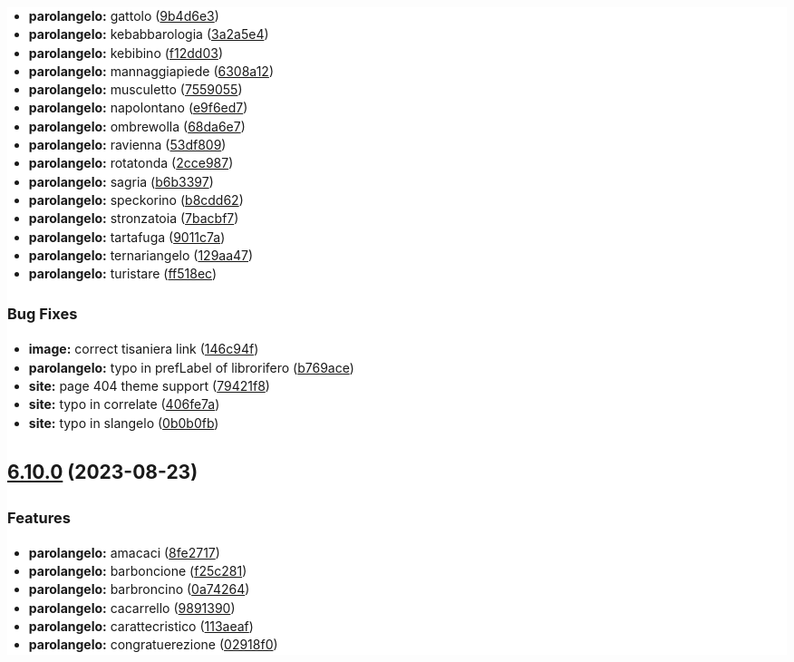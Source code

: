 * **parolangelo:** gattolo ([9b4d6e3](https://github.com/Vocabolangelo/vocabolangelo-site/commit/9b4d6e31cc23049e41661a0361ecc8447280f379))
* **parolangelo:** kebabbarologia ([3a2a5e4](https://github.com/Vocabolangelo/vocabolangelo-site/commit/3a2a5e48abefeec61d16d7056fef94fc6ebc20ba))
* **parolangelo:** kebibino ([f12dd03](https://github.com/Vocabolangelo/vocabolangelo-site/commit/f12dd0334dbe1be2c7676d75cbd70a0e6abbdb50))
* **parolangelo:** mannaggiapiede ([6308a12](https://github.com/Vocabolangelo/vocabolangelo-site/commit/6308a123b942dd6535af74c6f557b215f8f1f5b0))
* **parolangelo:** musculetto ([7559055](https://github.com/Vocabolangelo/vocabolangelo-site/commit/7559055ba41c3f37bc0654c274f60af55162ff38))
* **parolangelo:** napolontano ([e9f6ed7](https://github.com/Vocabolangelo/vocabolangelo-site/commit/e9f6ed7a9cbfe504f74cdaf7d6b999faaa225ed8))
* **parolangelo:** ombrewolla ([68da6e7](https://github.com/Vocabolangelo/vocabolangelo-site/commit/68da6e7848c6c5403c337547e837c18d607d50b4))
* **parolangelo:** ravienna ([53df809](https://github.com/Vocabolangelo/vocabolangelo-site/commit/53df8099b2487bf7524ff4247779e7d5c0a7821a))
* **parolangelo:** rotatonda ([2cce987](https://github.com/Vocabolangelo/vocabolangelo-site/commit/2cce987fc6fd4ce34ccbf56584c9e20d2751a39f))
* **parolangelo:** sagria ([b6b3397](https://github.com/Vocabolangelo/vocabolangelo-site/commit/b6b339734a515009fe6f1f37560baee600072494))
* **parolangelo:** speckorino ([b8cdd62](https://github.com/Vocabolangelo/vocabolangelo-site/commit/b8cdd628dfe87b7d843e69b28c58f75d90485b9e))
* **parolangelo:** stronzatoia ([7bacbf7](https://github.com/Vocabolangelo/vocabolangelo-site/commit/7bacbf715d19ea53591fa3b34428011f90b92f22))
* **parolangelo:** tartafuga ([9011c7a](https://github.com/Vocabolangelo/vocabolangelo-site/commit/9011c7a3be3c3b7a781445b27d7e5b991e729d6c))
* **parolangelo:** ternariangelo ([129aa47](https://github.com/Vocabolangelo/vocabolangelo-site/commit/129aa472cd08d47ed01c7df54570637cf000e170))
* **parolangelo:** turistare ([ff518ec](https://github.com/Vocabolangelo/vocabolangelo-site/commit/ff518ecc44420d71ed57ccfdb981f480344c56bb))


### Bug Fixes

* **image:** correct tisaniera link ([146c94f](https://github.com/Vocabolangelo/vocabolangelo-site/commit/146c94f0e79d01229621859bad21e91a6b4f3d5b))
* **parolangelo:** typo in prefLabel of librorifero ([b769ace](https://github.com/Vocabolangelo/vocabolangelo-site/commit/b769ace5015eca8afb241d97879b14368ff7af24))
* **site:** page 404 theme support ([79421f8](https://github.com/Vocabolangelo/vocabolangelo-site/commit/79421f8298aa18baf5ea957b3cb3deff51916c9a))
* **site:** typo in correlate ([406fe7a](https://github.com/Vocabolangelo/vocabolangelo-site/commit/406fe7a39732624a54c23496684b0dad7526a65e))
* **site:** typo in slangelo ([0b0b0fb](https://github.com/Vocabolangelo/vocabolangelo-site/commit/0b0b0fbe7912c5fadd10dacaeef290a54f33d87c))

## [6.10.0](https://github.com/Vocabolangelo/vocabolangelo-site/compare/v6.9.0...v6.10.0) (2023-08-23)


### Features

* **parolangelo:** amacaci ([8fe2717](https://github.com/Vocabolangelo/vocabolangelo-site/commit/8fe27176ef717ca786a984af4f46741035d68223))
* **parolangelo:** barboncione ([f25c281](https://github.com/Vocabolangelo/vocabolangelo-site/commit/f25c2815b87bd0011a58e4ff667198dce8e70ead))
* **parolangelo:** barbroncino ([0a74264](https://github.com/Vocabolangelo/vocabolangelo-site/commit/0a742644376b47be3f532ef800154bc7a82dcd43))
* **parolangelo:** cacarrello ([9891390](https://github.com/Vocabolangelo/vocabolangelo-site/commit/989139012c4630d339ddc073ff03be9f0cec0555))
* **parolangelo:** carattecristico ([113aeaf](https://github.com/Vocabolangelo/vocabolangelo-site/commit/113aeafb684bc06830d8cafe804c023885b2d6b8))
* **parolangelo:** congratuerezione ([02918f0](https://github.com/Vocabolangelo/vocabolangelo-site/commit/02918f09068085cfcc8c59939d23648410356f6f))